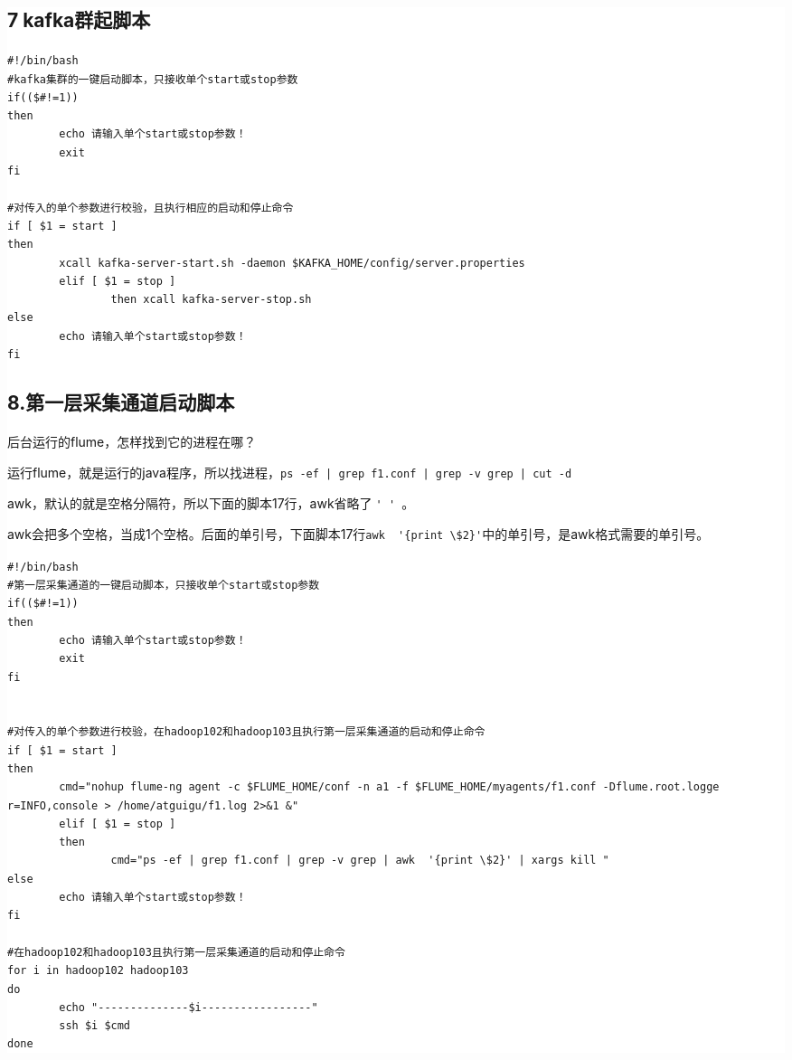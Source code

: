

## 7 kafka群起脚本

```shell
#!/bin/bash
#kafka集群的一键启动脚本，只接收单个start或stop参数
if(($#!=1))
then
        echo 请输入单个start或stop参数！
        exit
fi

#对传入的单个参数进行校验，且执行相应的启动和停止命令
if [ $1 = start ]
then
        xcall kafka-server-start.sh -daemon $KAFKA_HOME/config/server.properties
        elif [ $1 = stop ]
                then xcall kafka-server-stop.sh
else
        echo 请输入单个start或stop参数！
fi
```

### 

## 8.第一层采集通道启动脚本

后台运行的flume，怎样找到它的进程在哪？

运行flume，就是运行的java程序，所以找进程，`ps -ef | grep f1.conf | grep -v grep | cut -d `

awk，默认的就是空格分隔符，所以下面的脚本17行，awk省略了 `' ' `。

awk会把多个空格，当成1个空格。后面的单引号，下面脚本17行`awk  '{print \$2}'`中的单引号，是awk格式需要的单引号。

```shell
#!/bin/bash
#第一层采集通道的一键启动脚本，只接收单个start或stop参数
if(($#!=1))
then
        echo 请输入单个start或stop参数！
        exit
fi


#对传入的单个参数进行校验，在hadoop102和hadoop103且执行第一层采集通道的启动和停止命令
if [ $1 = start ]
then
        cmd="nohup flume-ng agent -c $FLUME_HOME/conf -n a1 -f $FLUME_HOME/myagents/f1.conf -Dflume.root.logge
r=INFO,console > /home/atguigu/f1.log 2>&1 &"
        elif [ $1 = stop ]
        then
                cmd="ps -ef | grep f1.conf | grep -v grep | awk  '{print \$2}' | xargs kill "
else
        echo 请输入单个start或stop参数！
fi

#在hadoop102和hadoop103且执行第一层采集通道的启动和停止命令
for i in hadoop102 hadoop103
do
        echo "--------------$i-----------------"
        ssh $i $cmd
done
```
